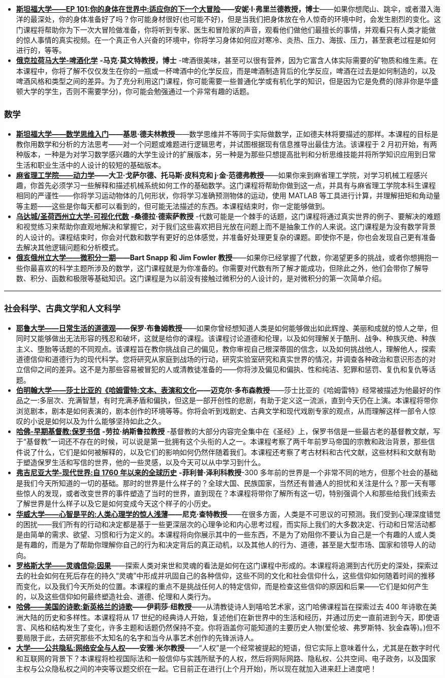 *   [**斯坦福大学——EP 101:你的身体在世界中:适应你的下一个大冒险**](https://class.stanford.edu/courses/HumanitiesSciences/EP101/Environmental_Physiology/about)**——安妮·l·弗里兰德教授，博士**——如果你想爬山、跳伞，或者潜入海洋的最深处，你的身体准备好了吗？你可能身材很好(也可能不好)，但是当我们把身体放在令人惊奇的环境中时，会发生剧烈的变化。这门课程将帮助你为下一次大冒险做准备，你将听到专家、医生和冒险家的声音，观看他们做他们最擅长的事情，并观看只有人类才能做的惊人事情的真实视频。在一个真正令人兴奋的环境中，你将学习身体如何应对寒冷、炎热、压力、海拔、压力，甚至衰老过程是如何进行的，等等。
*   [**俄克拉荷马大学-啤酒化学**](https://janux.ou.edu/landing/course.chem4970.html) **-马克·莫文特教授，博士** -啤酒很美味，甚至可以很有营养，因为它富含人体实际需要的矿物质和维生素。在本课程中，你将了解不仅仅发生在你的一瓶或一杯啤酒中的化学反应，而是啤酒制造背后的化学反应，啤酒在过去是如何制造的，以及啤酒风格和类型之间的差异。为了充分利用这门课程，你可能需要一些普通化学或有机化学的知识，但是因为它是免费的(除非你是华盛顿大学的学生，否则不需要学分)，你可能会勉强通过一个非常有趣的话题。

### 数学

*   [**斯坦福大学——数学思维入门**](https://www.coursera.org/course/maththink)**——基思·德夫林教授**——数学思维并不等同于实际做数学，正如德夫林将要描述的那样。本课程的目标是教你用数学和分析的方法思考——对一个问题或难题进行逻辑思考，并试图根据现有信息推导出最佳方法。该课程于 2 月初开始，有两种版本，一种是为对学习数学感兴趣的大学生设计的扩展版本，另一种是为那些只想提高批判和分析思维技能并将所学知识应用到日常生活和职业生活中的人设计的较短的基础版本。
*   [**麻省理工学院——动力学**](https://www.edx.org/course/mitx/mitx-2-03x-dynamics-1102)**——大卫·戈萨尔德、托马斯·皮科克和 j·金·范德弗教授**——如果你来到麻省理工学院，对学习机械工程感兴趣，你首先必须学习一些解释和描述机械系统如何工作的基础数学。这门课程将帮助你做到这一点，并具有与麻省理工学院本科生课程相同的严谨性——你将学习运动物体的几何形状，你将学习准确预测物体的运动，使用 MATLAB 等工具进行计算，并理解扭矩和角动量等主题——这些是你每天都可以看到的，但可能无法描述的东西。本课程结束时，你一定能够做到。
*   [**乌达城/圣荷西州立大学-可视化代数**](https://www.udacity.com/course/ma006) **-桑德拉·德索萨教授** -代数可能是一个棘手的话题，这门课程将通过真实世界的例子、要解决的难题和视觉练习来帮助你直观地解决和掌握它，对于我们这些喜欢把目光放在问题上而不是抽象工作的人来说。这门课程是为没有数学背景的人设计的。课程结束时，你会对代数和数学有更好的总体感觉，并准备好处理更复杂的课题。即使你不是，你也会发现自己更有准备去解决其他逻辑问题和分析模式。
*   [**俄亥俄州立大学——微积分一期**](https://www.coursera.org/course/calc1)**——Bart Snapp 和 Jim Fowler 教授**——如果你已经掌握了代数，你渴望更多的挑战，或者你想拥抱一些你最喜欢的科学主题所涉及的数学，这门课程就是为你准备的。你需要对代数有所了解才能成功，但除此之外，他们会带你了解导数、积分、函数和极限等基础知识。这门课程是为以前没有接触过微积分的人设计的，是对微积分的第一次简单介绍。

* * *

### 社会科学、古典文学和人文科学

*   [**耶鲁大学——日常生活的道德观**](https://www.coursera.org/course/moralities)**——保罗·布鲁姆教授**——如果你曾经想知道人类是如何能够做出如此辉煌、美丽和成就的惊人之举，但同时又能够做出无法形容的残忍和破坏，这就是给你的课程。该课程讨论道德和伦理，以及如何理解关于酷刑、战争、种族灭绝、种族主义、堕胎等话题的不同观点。该课程旨在教你挑战自己的偏见，教你审视自己根深蒂固的信念，以及如何挑战他人，理解他人，探索道德信仰和道德行为的现代科学。您将研究从家庭到战场的行动，研究实验室研究和真实世界的情况，并调查各种政治和意识形态的对立信仰之间的差异。这不是为那些容易被冒犯的人或清教徒准备的——你将涉及偏见和偏执、性和纯洁、犯罪和惩罚、复仇和复仇等话题。
*   [**伯明翰大学——莎士比亚的《哈姆雷特:文本、表演和文化**](https://www.futurelearn.com/courses/shakespeares-hamlet)**——迈克尔·多布森教授**——莎士比亚的《哈姆雷特》经常被描述为他最好的作品之一:多层次、充满智慧，有时充满矛盾和偏执，但这是一部开创性的悲剧，有助于定义这一流派，直到今天仍在上演。本课程将带你浏览剧本，剧本是如何表演的，剧本创作的环境等等。你将会听到戏剧史、古典文学和现代戏剧专家的观点，从而理解这样一部令人惊叹的小说是如何以及为什么能够坚持如此之久。
*   [**哈佛-早期基督教:保罗书信**](https://www.edx.org/course/harvardx/harvardx-hds1544-1x-early-christianity-927) **-劳拉·纳斯鲁拉教授** -基督教的大部分内容完全集中在《圣经》上，保罗书信是一些最古老的基督教文献，写于“基督教”一词还不存在的时候，可以说是第一批拥有这个头衔的人之一。本课程考察了两千年前罗马帝国的宗教和政治背景，那些信件说了什么，它们是如何被解释的，以及它们的影响如何仍然伴随着我们。本课程还考察了考古材料和古代文献，这些材料和文献有助于塑造保罗生活和写信的世界，他的一些灵感，以及今天可以从中学习到什么。
*   [**弗吉尼亚大学-现代世界:自 1760 年以来的全球历史**](https://www.coursera.org/course/modernworld) **-菲利普·泽利科教授**-300 多年前的世界是一个非常不同的地方，但那个社会的基础是我们今天所知道的一切的基础。那时的世界是什么样子的？全球大国、民族国家，当然还有普通人的担忧和关注是什么？那一天有哪些惊人的发现，或者改变世界的事件塑造了当时的世界，直到现在？本课程将带你了解所有这一切，特别强调个人和那些给我们线索去了解世界是什么样子以及它是如何变成今天这个样子的小历史。
*   [**华威大学——心智是平的:人类心理学的惊人浅薄**](https://www.futurelearn.com/courses/the-mind-is-flat-2014)**——尼克·查特教授**——在很多方面，人类是不可思议的可预测。我们受到心理深度错觉的困扰——我们所有的行动和决定都是基于一些更深层次的心理争论和内心思考过程，而实际上我们的大多数决定、行动和日常活动都是由简单的需求、欲望、习惯和行为定义的。本课程将向你展示其中的一些东西，不是为了劝阻你不要认为自己是一个有趣的人或人类是有趣的，而是为了帮助你理解你自己的行为和决定背后的真正动机，以及其他人的行为、道德，甚至是大型市场、国家和领导人的动向。
*   [**罗格斯大学——灵魂信仰:因果**](https://www.coursera.org/course/soulbeliefs)——探索人类对来世和灵魂的看法是如何在这门课程中形成的。本课程将追溯到古代历史的深处，探索过去的社会如何在死后存在的持久“灵魂”中形成并巩固自己的各种信仰，这些不同的文化和社会信仰什么，这些信仰如何随着时间的推移而变化，以及我们今天所处的位置。本课程的重点不是挑战任何人的特定信仰，而是检查这些信仰的原因和后果——它们是如何产生的，以及这些信仰如何最终塑造社会、道德、伦理和人类行为。
*   [**哈佛——美国的诗歌:新英格兰的诗歌**](https://www.edx.org/course/harvardx/harvardx-ai12-1x-poetry-america-poetry-937)**——伊莉莎·纽教授**——从清教徒诗人到嘻哈艺术家，这门哈佛课程旨在探索过去 400 年诗歌在美洲大陆的历史和多样性。本课程将从 17 世纪的经典诗人开始，复述他们在新世界中的生活和经历，并通过历史一直前进到今天，即使语言、风格和结构发生了变化，许多主题和话题仍然保持不变。你将涵盖你可能知道的主要历史人物(爱伦坡、弗罗斯特、狄金森等)。)但不要局限于此，去研究那些不太知名的名字和当今从事艺术创作的先锋派诗人。
*   [**大学——公共隐私:网络安全与人权**](https://iversity.org/courses/public-privacy-cyber-security-human-rights)**——安雅·米尔教授**——“人权”是一个经常被提起的短语，但它实际上意味着什么，尤其是在数字时代和互联网的背景下？本课程将检视国际法和一般信仰与实践所赋予的人权，然后将网际网路、隐私权、公共空间、电子政务，以及国家主权与公众隐私权之间的冲突等议题交织在一起。它目前正在进行(上个月开始)，所以现在就加入进来赶上进度吧！
